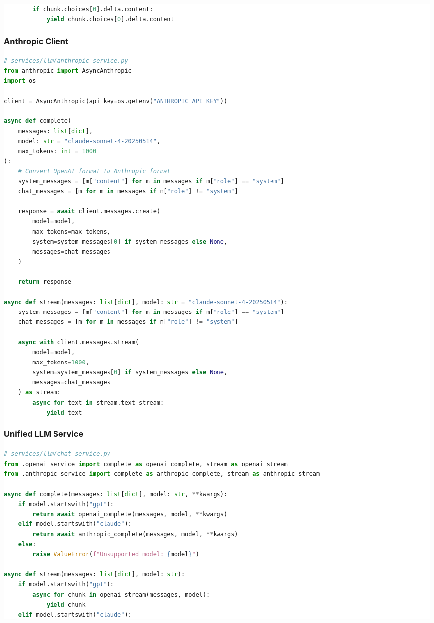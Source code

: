 ```python
        if chunk.choices[0].delta.content:
            yield chunk.choices[0].delta.content
```

### Anthropic Client
```python
# services/llm/anthropic_service.py
from anthropic import AsyncAnthropic
import os

client = AsyncAnthropic(api_key=os.getenv("ANTHROPIC_API_KEY"))

async def complete(
    messages: list[dict],
    model: str = "claude-sonnet-4-20250514",
    max_tokens: int = 1000
):
    # Convert OpenAI format to Anthropic format
    system_messages = [m["content"] for m in messages if m["role"] == "system"]
    chat_messages = [m for m in messages if m["role"] != "system"]
    
    response = await client.messages.create(
        model=model,
        max_tokens=max_tokens,
        system=system_messages[0] if system_messages else None,
        messages=chat_messages
    )
    
    return response

async def stream(messages: list[dict], model: str = "claude-sonnet-4-20250514"):
    system_messages = [m["content"] for m in messages if m["role"] == "system"]
    chat_messages = [m for m in messages if m["role"] != "system"]
    
    async with client.messages.stream(
        model=model,
        max_tokens=1000,
        system=system_messages[0] if system_messages else None,
        messages=chat_messages
    ) as stream:
        async for text in stream.text_stream:
            yield text
```

### Unified LLM Service
```python
# services/llm/chat_service.py
from .openai_service import complete as openai_complete, stream as openai_stream
from .anthropic_service import complete as anthropic_complete, stream as anthropic_stream

async def complete(messages: list[dict], model: str, **kwargs):
    if model.startswith("gpt"):
        return await openai_complete(messages, model, **kwargs)
    elif model.startswith("claude"):
        return await anthropic_complete(messages, model, **kwargs)
    else:
        raise ValueError(f"Unsupported model: {model}")

async def stream(messages: list[dict], model: str):
    if model.startswith("gpt"):
        async for chunk in openai_stream(messages, model):
            yield chunk
    elif model.startswith("claude"):
```